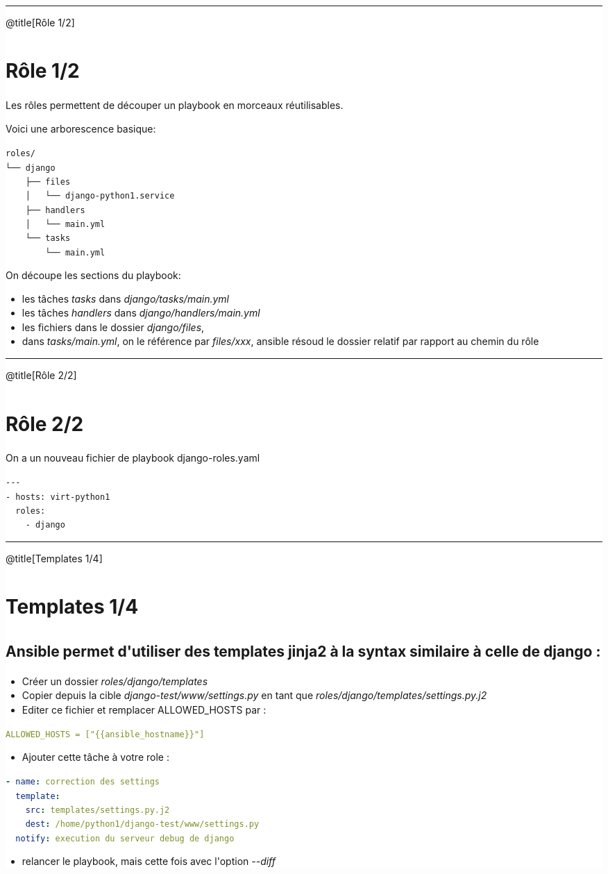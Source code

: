 
---

@title[Rôle 1/2]
# Rôle 1/2
Les rôles permettent de découper un playbook en morceaux réutilisables.

Voici une arborescence basique:

```
roles/
└── django
    ├── files
    │   └── django-python1.service
    ├── handlers
    │   └── main.yml
    └── tasks
        └── main.yml
```
On découpe les sections du playbook:

* les tâches *tasks* dans *django/tasks/main.yml*
* les tâches *handlers* dans *django/handlers/main.yml*
* les fichiers dans le dossier *django/files*,
* dans *tasks/main.yml*, on le référence par *files/xxx*, ansible résoud le dossier relatif par rapport au chemin du rôle
---


@title[Rôle 2/2]
# Rôle 2/2
On a un nouveau fichier de playbook django-roles.yaml

```
---
- hosts: virt-python1
  roles:
    - django
```
---


@title[Templates 1/4]
# Templates 1/4
## Ansible permet d'utiliser des templates jinja2 à la syntax similaire à celle de django :

* Créer un dossier *roles/django/templates* 
* Copier depuis la cible *django-test/www/settings.py* en tant que *roles/django/templates/settings.py.j2* 
* Editer ce fichier et remplacer ALLOWED\_HOSTS par :
```yaml
ALLOWED_HOSTS = ["{{ansible_hostname}}"]
```
* Ajouter cette tâche à votre role :
```yaml
- name: correction des settings
  template:
    src: templates/settings.py.j2
    dest: /home/python1/django-test/www/settings.py
  notify: execution du serveur debug de django
```
* relancer le playbook, mais cette fois avec l'option *--diff*